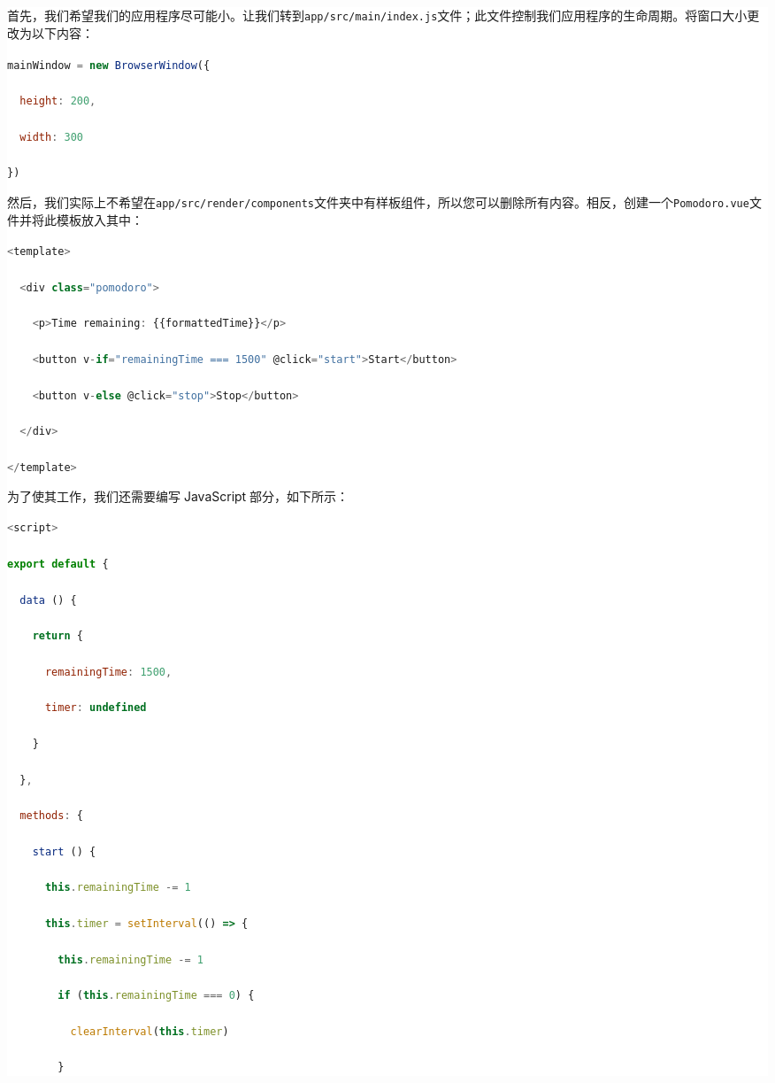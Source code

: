 首先，我们希望我们的应用程序尽可能小。让我们转到`app/src/main/index.js`文件；此文件控制我们应用程序的生命周期。将窗口大小更改为以下内容：

```js
mainWindow = new BrowserWindow({

  height: 200,

  width: 300

})

```

然后，我们实际上不希望在`app/src/render/components`文件夹中有样板组件，所以您可以删除所有内容。相反，创建一个`Pomodoro.vue`文件并将此模板放入其中：

```js
<template>

  <div class="pomodoro">

    <p>Time remaining: {{formattedTime}}</p>

    <button v-if="remainingTime === 1500" @click="start">Start</button>

    <button v-else @click="stop">Stop</button>

  </div>

</template>

```

为了使其工作，我们还需要编写 JavaScript 部分，如下所示：

```js
<script>

export default {

  data () {

    return {

      remainingTime: 1500,

      timer: undefined

    }

  },

  methods: {

    start () {

      this.remainingTime -= 1

      this.timer = setInterval(() => {

        this.remainingTime -= 1

        if (this.remainingTime === 0) {

          clearInterval(this.timer)

        }

```